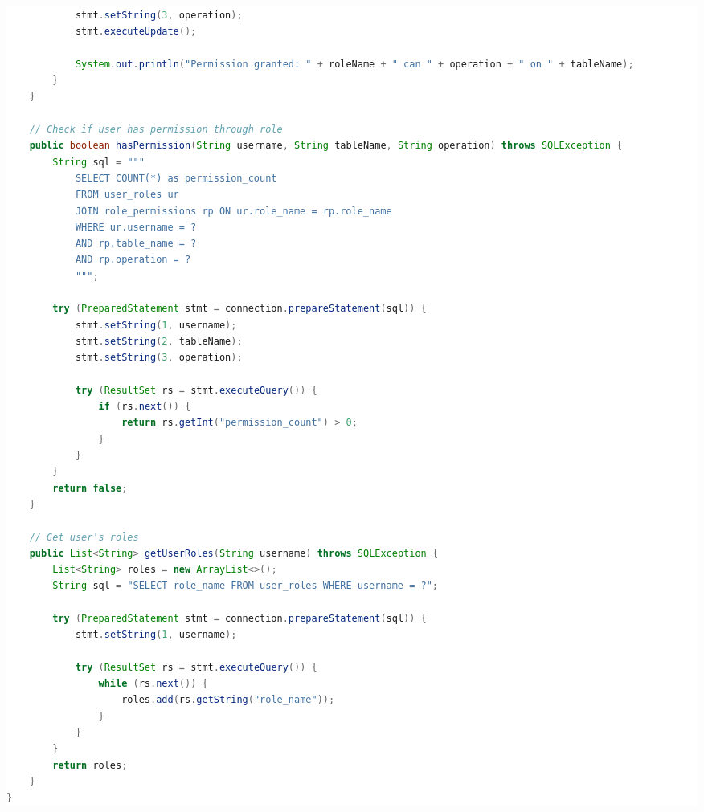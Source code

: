 ```java
            stmt.setString(3, operation);
            stmt.executeUpdate();
            
            System.out.println("Permission granted: " + roleName + " can " + operation + " on " + tableName);
        }
    }
    
    // Check if user has permission through role
    public boolean hasPermission(String username, String tableName, String operation) throws SQLException {
        String sql = """
            SELECT COUNT(*) as permission_count
            FROM user_roles ur
            JOIN role_permissions rp ON ur.role_name = rp.role_name
            WHERE ur.username = ? 
            AND rp.table_name = ? 
            AND rp.operation = ?
            """;
        
        try (PreparedStatement stmt = connection.prepareStatement(sql)) {
            stmt.setString(1, username);
            stmt.setString(2, tableName);
            stmt.setString(3, operation);
            
            try (ResultSet rs = stmt.executeQuery()) {
                if (rs.next()) {
                    return rs.getInt("permission_count") > 0;
                }
            }
        }
        return false;
    }
    
    // Get user's roles
    public List<String> getUserRoles(String username) throws SQLException {
        List<String> roles = new ArrayList<>();
        String sql = "SELECT role_name FROM user_roles WHERE username = ?";
        
        try (PreparedStatement stmt = connection.prepareStatement(sql)) {
            stmt.setString(1, username);
            
            try (ResultSet rs = stmt.executeQuery()) {
                while (rs.next()) {
                    roles.add(rs.getString("role_name"));
                }
            }
        }
        return roles;
    }
}
```
